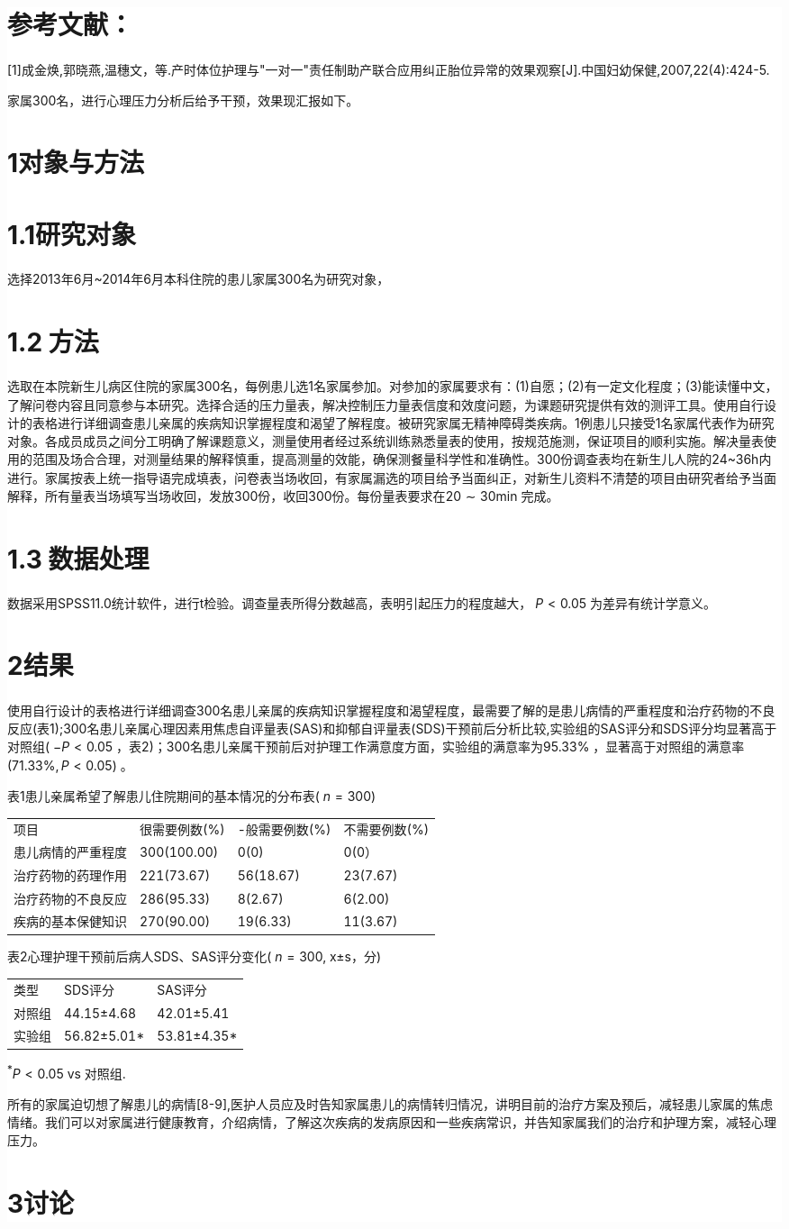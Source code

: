 # 参考文献：

[1]成金焕,郭晓燕,温穗文，等.产时体位护理与"一对一"责任制助产联合应用纠正胎位异常的效果观察[J].中国妇幼保健,2007,22(4):424-5.

家属300名，进行心理压力分析后给予干预，效果现汇报如下。

# 1对象与方法

# 1.1研究对象

选择2013年6月\~2014年6月本科住院的患儿家属300名为研究对象，

# 1.2 方法

选取在本院新生儿病区住院的家属300名，每例患儿选1名家属参加。对参加的家属要求有：(1)自愿；(2)有一定文化程度；(3)能读懂中文，了解问卷内容且同意参与本研究。选择合适的压力量表，解决控制压力量表信度和效度问题，为课题研究提供有效的测评工具。使用自行设计的表格进行详细调查患儿亲属的疾病知识掌握程度和渴望了解程度。被研究家属无精神障碍类疾病。1例患儿只接受1名家属代表作为研究对象。各成员成员之间分工明确了解课题意义，测量使用者经过系统训练熟悉量表的使用，按规范施测，保证项目的顺利实施。解决量表使用的范围及场合合理，对测量结果的解释慎重，提高测量的效能，确保测餐量科学性和准确性。300份调查表均在新生儿人院的24\~36h内进行。家属按表上统一指导语完成填表，问卷表当场收回，有家属漏选的项目给予当面纠正，对新生儿资料不清楚的项目由研究者给予当面解释，所有量表当场填写当场收回，发放300份，收回300份。每份量表要求在$2 0 { \sim } 3 0 \mathrm { m i n }$ 完成。

# 1.3 数据处理

数据采用SPSS11.0统计软件，进行t检验。调查量表所得分数越高，表明引起压力的程度越大， $P { < } 0 . 0 5$ 为差异有统计学意义。

# 2结果

使用自行设计的表格进行详细调查300名患儿亲属的疾病知识掌握程度和渴望程度，最需要了解的是患儿病情的严重程度和治疗药物的不良反应(表1);300名患儿亲属心理因素用焦虑自评量表(SAS)和抑郁自评量表(SDS)干预前后分析比较,实验组的SAS评分和SDS评分均显著高于对照组( $\scriptstyle - { P < 0 . 0 5 }$ ，表2)；300名患儿亲属干预前后对护理工作满意度方面，实验组的满意率为$9 5 . 3 3 \%$ ，显著高于对照组的满意率 $( 7 1 . 3 3 \% , P { < } 0 . 0 5 )$ 。

表1患儿亲属希望了解患儿住院期间的基本情况的分布表( $\scriptstyle n = 3 0 0 )$   

<html><body><table><tr><td>项目</td><td>很需要例数(%)</td><td>-般需要例数(%)</td><td>不需要例数(%)</td></tr><tr><td>患儿病情的严重程度</td><td>300(100.00)</td><td>0(0)</td><td>0(0）</td></tr><tr><td>治疗药物的药理作用</td><td>221(73.67)</td><td>56(18.67)</td><td>23(7.67)</td></tr><tr><td>治疗药物的不良反应</td><td>286(95.33)</td><td>8(2.67)</td><td>6(2.00)</td></tr><tr><td>疾病的基本保健知识</td><td>270(90.00)</td><td>19(6.33)</td><td>11(3.67)</td></tr></table></body></html>

表2心理护理干预前后病人SDS、SAS评分变化( $\scriptstyle n = 3 0 0 ,$ x±s，分)  

<html><body><table><tr><td>类型</td><td>SDS评分</td><td>SAS评分</td></tr><tr><td>对照组</td><td>44.15±4.68</td><td>42.01±5.41</td></tr><tr><td>实验组</td><td>56.82±5.01*</td><td>53.81±4.35*</td></tr></table></body></html>

$^ { * } P { < } 0 . 0 5$ vs 对照组.

所有的家属迫切想了解患儿的病情[8-9],医护人员应及时告知家属患儿的病情转归情况，讲明目前的治疗方案及预后，减轻患儿家属的焦虑情绪。我们可以对家属进行健康教育，介绍病情，了解这次疾病的发病原因和一些疾病常识，并告知家属我们的治疗和护理方案，减轻心理压力。

# 3讨论
